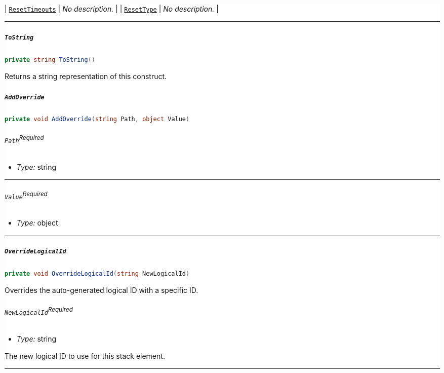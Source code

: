 | <code><a href="#@cdktf/provider-azuread.servicePrincipalCertificate.ServicePrincipalCertificate.resetTimeouts">ResetTimeouts</a></code> | *No description.* |
| <code><a href="#@cdktf/provider-azuread.servicePrincipalCertificate.ServicePrincipalCertificate.resetType">ResetType</a></code> | *No description.* |

---

##### `ToString` <a name="ToString" id="@cdktf/provider-azuread.servicePrincipalCertificate.ServicePrincipalCertificate.toString"></a>

```csharp
private string ToString()
```

Returns a string representation of this construct.

##### `AddOverride` <a name="AddOverride" id="@cdktf/provider-azuread.servicePrincipalCertificate.ServicePrincipalCertificate.addOverride"></a>

```csharp
private void AddOverride(string Path, object Value)
```

###### `Path`<sup>Required</sup> <a name="Path" id="@cdktf/provider-azuread.servicePrincipalCertificate.ServicePrincipalCertificate.addOverride.parameter.path"></a>

- *Type:* string

---

###### `Value`<sup>Required</sup> <a name="Value" id="@cdktf/provider-azuread.servicePrincipalCertificate.ServicePrincipalCertificate.addOverride.parameter.value"></a>

- *Type:* object

---

##### `OverrideLogicalId` <a name="OverrideLogicalId" id="@cdktf/provider-azuread.servicePrincipalCertificate.ServicePrincipalCertificate.overrideLogicalId"></a>

```csharp
private void OverrideLogicalId(string NewLogicalId)
```

Overrides the auto-generated logical ID with a specific ID.

###### `NewLogicalId`<sup>Required</sup> <a name="NewLogicalId" id="@cdktf/provider-azuread.servicePrincipalCertificate.ServicePrincipalCertificate.overrideLogicalId.parameter.newLogicalId"></a>

- *Type:* string

The new logical ID to use for this stack element.

---
